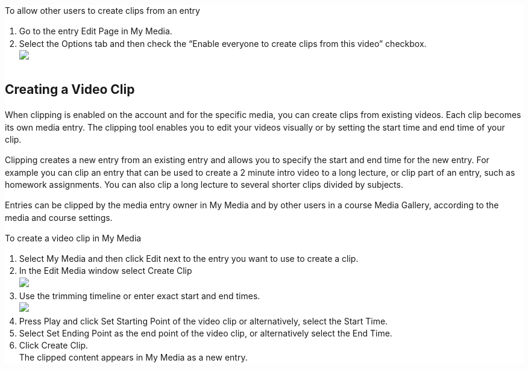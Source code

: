   <p class="Procedure mce-procedure">
    To allow other users to create clips from an entry
  </p>
  
  <ol>
    <li>
      Go to the entry Edit Page in My Media.
    </li>
    <li>
      Select the Options tab and then check the “Enable everyone to create clips from this video” checkbox.<br /><img src="{{site.url}}/assets/2711">
    </li>
  </ol>
  
  <h2>
    Creating a Video Clip
  </h2>
  
  <p>
    When clipping is enabled on the account and for the specific media, you can create clips from existing videos. Each clip becomes its own media entry. The clipping tool enables you to edit your videos visually or by setting the start time and end time of your clip.
  </p>
  
  <p>
    Clipping creates a new entry from an existing entry and allows you to specify the start and end time for the new entry. For example you can clip an entry that can be used to create a 2 minute intro video to a long lecture, or clip part of an entry, such as homework assignments. You can also clip a long lecture to several shorter clips divided by subjects.
  </p>
  
  <p>
    Entries can be clipped by the media entry owner in My Media and by other users in a course Media Gallery, according to the media and course settings.
  </p>
  
  <p class="Procedure mce-procedure">
    To create a video clip in My Media
  </p>
  
  <ol>
    <li>
      Select My Media and then click Edit next to the entry you want to use to create a clip.
    </li>
    <li>
      In the Edit Media window select Create Clip<br /><img src="{{site.url}}/assets/2714">
    </li>
    <li>
      Use the trimming timeline or enter exact start and end times.<br /><img src="{{site.url}}/assets/2715">
    </li>
    <li>
      Press Play and click Set Starting Point of the video clip or alternatively, select the Start Time.
    </li>
    <li>
      Select Set Ending Point as the end point of the video clip, or alternatively select the End Time.
    </li>
    <li>
      Click Create Clip.<br />The clipped content appears in My Media as a new entry.
    </li>
  </ol>
  